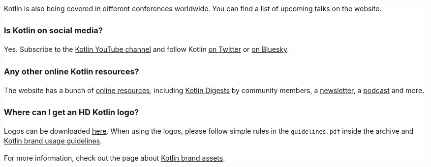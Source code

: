 Kotlin is also being covered in different conferences worldwide. You can find a list of
[upcoming talks on the website](https://kotlinlang.org/community/talks.html?time=upcoming).

### Is Kotlin on social media?

Yes. 
Subscribe to the [Kotlin YouTube channel](https://www.youtube.com/c/Kotlin) and follow Kotlin [on Twitter](https://twitter.com/kotlin) or [on Bluesky](https://bsky.app/profile/kotlinlang.org).

### Any other online Kotlin resources?

The website has a bunch of [online resources](https://kotlinlang.org/community/), including [Kotlin Digests](https://kotlin.link) by community members, 
a [newsletter](http://kotlinweekly.net), a [podcast](https://talkingkotlin.com) and more.

### Where can I get an HD Kotlin logo?

Logos can be downloaded [here](https://resources.jetbrains.com/storage/products/kotlin/docs/kotlin_logos.zip).
When using the logos, please follow simple rules in the `guidelines.pdf` inside the archive and [Kotlin brand usage guidelines](https://kotlinfoundation.org/guidelines/).

For more information, check out the page about [Kotlin brand assets](kotlin-brand-assets.md).